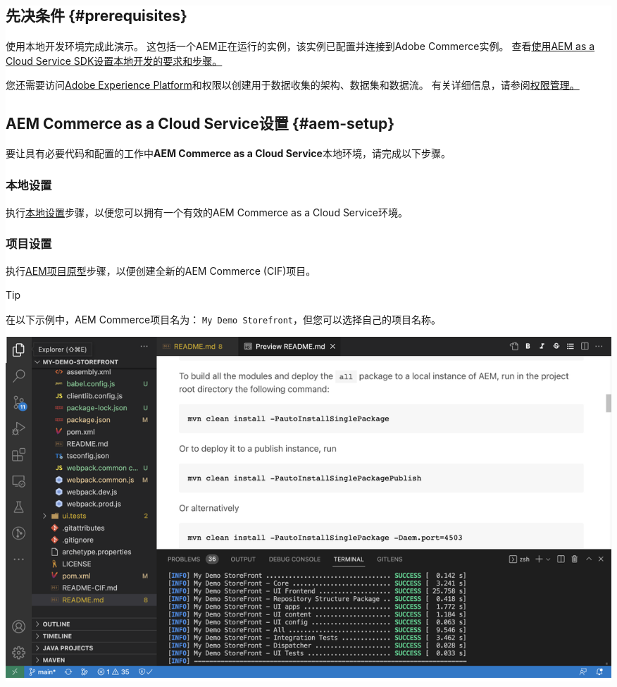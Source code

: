 ## 先决条件 {#prerequisites}

使用本地开发环境完成此演示。 这包括一个AEM正在运行的实例，该实例已配置并连接到Adobe Commerce实例。 查看[使用AEM as a Cloud Service SDK设置本地开发的要求和步骤。](/help/commerce-cloud/cif-storefront/develop.md)

您还需要访问[Adobe Experience Platform](https://experienceleague.adobe.com/docs/experience-platform/landing/platform-ui/ui-guide.html?lang=zh-Hans)和权限以创建用于数据收集的架构、数据集和数据流。 有关详细信息，请参阅[权限管理。](https://experienceleague.adobe.com/docs/experience-platform/collection/permissions.html?lang=zh-Hans)

## AEM Commerce as a Cloud Service设置 {#aem-setup}

要让具有必要代码和配置的工作中&#x200B;__AEM Commerce as a Cloud Service__&#x200B;本地环境，请完成以下步骤。

### 本地设置

执行[本地设置](/help/commerce-cloud/cif-storefront/develop.md#local-setup)步骤，以便您可以拥有一个有效的AEM Commerce as a Cloud Service环境。

### 项目设置

执行[AEM项目原型](/help/commerce-cloud/cif-storefront/develop.md#project)步骤，以便创建全新的AEM Commerce (CIF)项目。

>[!TIP]
>
>在以下示例中，AEM Commerce项目名为： `My Demo Storefront`，但您可以选择自己的项目名称。

![AEM Commerce项目](../assets/aep-integration/aem-project-with-commerce.png)
